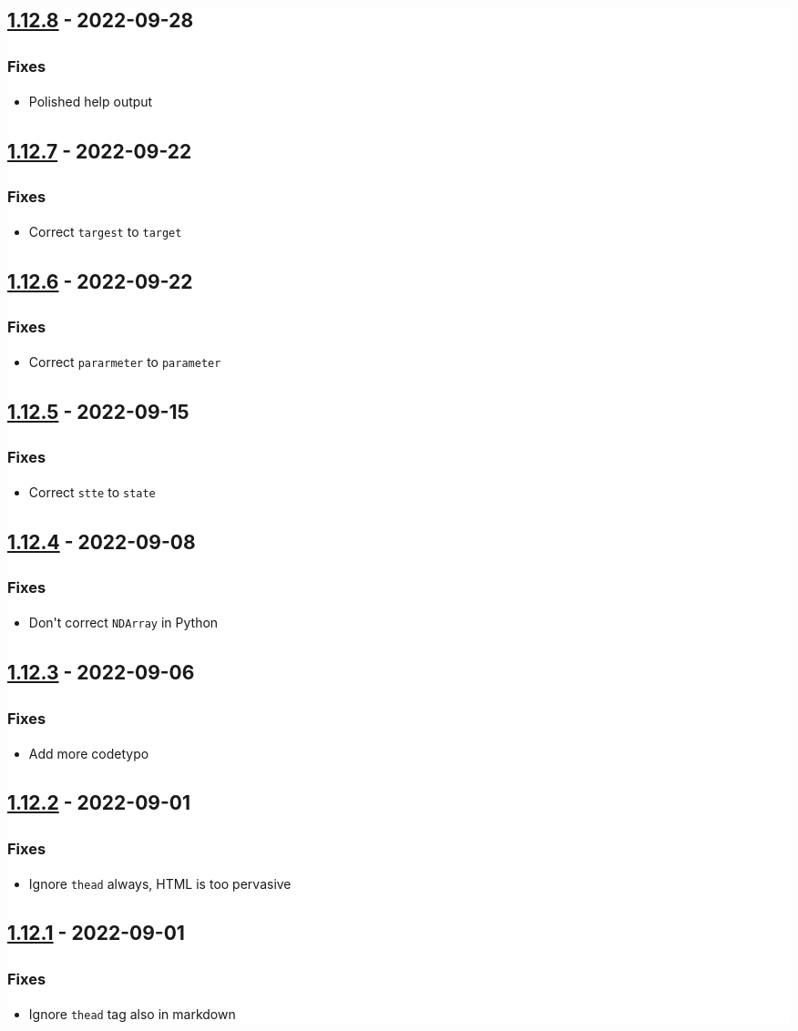 ## [1.12.8] - 2022-09-28

### Fixes

- Polished help output

## [1.12.7] - 2022-09-22

### Fixes

- Correct `targest` to `target`

## [1.12.6] - 2022-09-22

### Fixes

- Correct `pararmeter` to `parameter`

## [1.12.5] - 2022-09-15

### Fixes

- Correct `stte` to `state`

## [1.12.4] - 2022-09-08

### Fixes

- Don't correct `NDArray` in Python

## [1.12.3] - 2022-09-06

### Fixes

- Add more codetypo

## [1.12.2] - 2022-09-01

### Fixes

- Ignore `thead` always, HTML is too pervasive

## [1.12.1] - 2022-09-01

### Fixes

- Ignore `thead` tag also in markdown


[Unreleased]: https://github.com/khulnasoft/codetypo/compare/v1.29.10...HEAD
[1.29.10]: https://github.com/khulnasoft/codetypo/compare/v1.29.9...v1.29.10
[1.29.9]: https://github.com/khulnasoft/codetypo/compare/v1.29.8...v1.29.9
[1.29.8]: https://github.com/khulnasoft/codetypo/compare/v1.29.7...v1.29.8
[1.29.7]: https://github.com/khulnasoft/codetypo/compare/v1.29.6...v1.29.7
[1.29.6]: https://github.com/khulnasoft/codetypo/compare/v1.29.5...v1.29.6
[1.29.5]: https://github.com/khulnasoft/codetypo/compare/v1.29.4...v1.29.5
[1.29.4]: https://github.com/khulnasoft/codetypo/compare/v1.29.3...v1.29.4
[1.29.3]: https://github.com/khulnasoft/codetypo/compare/v1.29.2...v1.29.3
[1.29.2]: https://github.com/khulnasoft/codetypo/compare/v1.29.1...v1.29.2
[1.29.1]: https://github.com/khulnasoft/codetypo/compare/v1.29.0...v1.29.1
[1.29.0]: https://github.com/khulnasoft/codetypo/compare/v1.28.4...v1.29.0
[1.28.4]: https://github.com/khulnasoft/codetypo/compare/v1.28.3...v1.28.4
[1.28.3]: https://github.com/khulnasoft/codetypo/compare/v1.28.2...v1.28.3
[1.28.2]: https://github.com/khulnasoft/codetypo/compare/v1.28.1...v1.28.2
[1.28.1]: https://github.com/khulnasoft/codetypo/compare/v1.28.0...v1.28.1
[1.28.0]: https://github.com/khulnasoft/codetypo/compare/v1.27.3...v1.28.0
[1.27.3]: https://github.com/khulnasoft/codetypo/compare/v1.27.2...v1.27.3
[1.27.2]: https://github.com/khulnasoft/codetypo/compare/v1.27.1...v1.27.2
[1.27.1]: https://github.com/khulnasoft/codetypo/compare/v1.27.0...v1.27.1
[1.27.0]: https://github.com/khulnasoft/codetypo/compare/v1.26.8...v1.27.0
[1.26.8]: https://github.com/khulnasoft/codetypo/compare/v1.26.7...v1.26.8
[1.26.7]: https://github.com/khulnasoft/codetypo/compare/v1.26.6...v1.26.7
[1.26.6]: https://github.com/khulnasoft/codetypo/compare/v1.26.5...v1.26.6
[1.26.5]: https://github.com/khulnasoft/codetypo/compare/v1.26.4...v1.26.5
[1.26.4]: https://github.com/khulnasoft/codetypo/compare/v1.26.3...v1.26.4
[1.26.3]: https://github.com/khulnasoft/codetypo/compare/v1.26.2...v1.26.3
[1.26.2]: https://github.com/khulnasoft/codetypo/compare/v1.26.1...v1.26.2
[1.26.1]: https://github.com/khulnasoft/codetypo/compare/v1.26.0...v1.26.1
[1.26.0]: https://github.com/khulnasoft/codetypo/compare/v1.25.0...v1.26.0
[1.25.0]: https://github.com/khulnasoft/codetypo/compare/v1.24.6...v1.25.0
[1.24.6]: https://github.com/khulnasoft/codetypo/compare/v1.24.5...v1.24.6
[1.24.5]: https://github.com/khulnasoft/codetypo/compare/v1.24.4...v1.24.5
[1.24.4]: https://github.com/khulnasoft/codetypo/compare/v1.24.3...v1.24.4
[1.24.3]: https://github.com/khulnasoft/codetypo/compare/v1.24.2...v1.24.3
[1.24.2]: https://github.com/khulnasoft/codetypo/compare/v1.24.1...v1.24.2
[1.24.1]: https://github.com/khulnasoft/codetypo/compare/v1.24.0...v1.24.1
[1.24.0]: https://github.com/khulnasoft/codetypo/compare/v1.23.7...v1.24.0
[1.23.7]: https://github.com/khulnasoft/codetypo/compare/v1.23.6...v1.23.7
[1.23.6]: https://github.com/khulnasoft/codetypo/compare/v1.23.5...v1.23.6
[1.23.5]: https://github.com/khulnasoft/codetypo/compare/v1.23.4...v1.23.5
[1.23.4]: https://github.com/khulnasoft/codetypo/compare/v1.23.3...v1.23.4
[1.23.3]: https://github.com/khulnasoft/codetypo/compare/v1.23.2...v1.23.3
[1.23.2]: https://github.com/khulnasoft/codetypo/compare/v1.23.1...v1.23.2
[1.23.1]: https://github.com/khulnasoft/codetypo/compare/v1.23.0...v1.23.1
[1.23.0]: https://github.com/khulnasoft/codetypo/compare/v1.22.9...v1.23.0
[1.22.9]: https://github.com/khulnasoft/codetypo/compare/v1.22.8...v1.22.9
[1.22.8]: https://github.com/khulnasoft/codetypo/compare/v1.22.7...v1.22.8
[1.22.7]: https://github.com/khulnasoft/codetypo/compare/v1.22.6...v1.22.7
[1.22.6]: https://github.com/khulnasoft/codetypo/compare/v1.22.5...v1.22.6
[1.22.5]: https://github.com/khulnasoft/codetypo/compare/v1.22.4...v1.22.5
[1.22.4]: https://github.com/khulnasoft/codetypo/compare/v1.22.3...v1.22.4
[1.22.3]: https://github.com/khulnasoft/codetypo/compare/v1.22.2...v1.22.3
[1.22.2]: https://github.com/khulnasoft/codetypo/compare/v1.22.1...v1.22.2
[1.22.1]: https://github.com/khulnasoft/codetypo/compare/v1.22.0...v1.22.1
[1.22.0]: https://github.com/khulnasoft/codetypo/compare/v1.21.0...v1.22.0
[1.21.0]: https://github.com/khulnasoft/codetypo/compare/v1.20.10...v1.21.0
[1.20.10]: https://github.com/khulnasoft/codetypo/compare/v1.20.9...v1.20.10
[1.20.9]: https://github.com/khulnasoft/codetypo/compare/v1.20.8...v1.20.9
[1.20.8]: https://github.com/khulnasoft/codetypo/compare/v1.20.7...v1.20.8
[1.20.7]: https://github.com/khulnasoft/codetypo/compare/v1.20.6...v1.20.7
[1.20.6]: https://github.com/khulnasoft/codetypo/compare/v1.20.5...v1.20.6
[1.20.5]: https://github.com/khulnasoft/codetypo/compare/v1.20.4...v1.20.5
[1.20.4]: https://github.com/khulnasoft/codetypo/compare/v1.20.3...v1.20.4
[1.20.3]: https://github.com/khulnasoft/codetypo/compare/v1.20.2...v1.20.3
[1.20.2]: https://github.com/khulnasoft/codetypo/compare/v1.20.1...v1.20.2
[1.20.1]: https://github.com/khulnasoft/codetypo/compare/v1.20.0...v1.20.1
[1.20.0]: https://github.com/khulnasoft/codetypo/compare/v1.19.0...v1.20.0
[1.19.0]: https://github.com/khulnasoft/codetypo/compare/v1.18.2...v1.19.0
[1.18.2]: https://github.com/khulnasoft/codetypo/compare/v1.18.1...v1.18.2
[1.18.1]: https://github.com/khulnasoft/codetypo/compare/v1.18.0...v1.18.1
[1.18.0]: https://github.com/khulnasoft/codetypo/compare/v1.17.2...v1.18.0
[1.17.2]: https://github.com/khulnasoft/codetypo/compare/v1.17.1...v1.17.2
[1.17.1]: https://github.com/khulnasoft/codetypo/compare/v1.17.0...v1.17.1
[1.17.0]: https://github.com/khulnasoft/codetypo/compare/v1.16.26...v1.17.0
[1.16.26]: https://github.com/khulnasoft/codetypo/compare/v1.16.25...v1.16.26
[1.16.25]: https://github.com/khulnasoft/codetypo/compare/v1.16.24...v1.16.25
[1.16.24]: https://github.com/khulnasoft/codetypo/compare/v1.16.23...v1.16.24
[1.16.23]: https://github.com/khulnasoft/codetypo/compare/v1.16.22...v1.16.23
[1.16.22]: https://github.com/khulnasoft/codetypo/compare/v1.16.21...v1.16.22
[1.16.21]: https://github.com/khulnasoft/codetypo/compare/v1.16.20...v1.16.21
[1.16.20]: https://github.com/khulnasoft/codetypo/compare/v1.16.19...v1.16.20
[1.16.19]: https://github.com/khulnasoft/codetypo/compare/v1.16.18...v1.16.19
[1.16.18]: https://github.com/khulnasoft/codetypo/compare/v1.16.17...v1.16.18
[1.16.17]: https://github.com/khulnasoft/codetypo/compare/v1.16.16...v1.16.17
[1.16.16]: https://github.com/khulnasoft/codetypo/compare/v1.16.15...v1.16.16
[1.16.15]: https://github.com/khulnasoft/codetypo/compare/v1.16.14...v1.16.15
[1.16.14]: https://github.com/khulnasoft/codetypo/compare/v1.16.13...v1.16.14
[1.16.13]: https://github.com/khulnasoft/codetypo/compare/v1.16.12...v1.16.13
[1.16.12]: https://github.com/khulnasoft/codetypo/compare/v1.16.11...v1.16.12
[1.16.11]: https://github.com/khulnasoft/codetypo/compare/v1.16.10...v1.16.11
[1.16.10]: https://github.com/khulnasoft/codetypo/compare/v1.16.9...v1.16.10
[1.16.9]: https://github.com/khulnasoft/codetypo/compare/v1.16.8...v1.16.9
[1.16.8]: https://github.com/khulnasoft/codetypo/compare/v1.16.7...v1.16.8
[1.16.7]: https://github.com/khulnasoft/codetypo/compare/v1.16.6...v1.16.7
[1.16.6]: https://github.com/khulnasoft/codetypo/compare/v1.16.5...v1.16.6
[1.16.5]: https://github.com/khulnasoft/codetypo/compare/v1.16.4...v1.16.5
[1.16.4]: https://github.com/khulnasoft/codetypo/compare/v1.16.3...v1.16.4
[1.16.3]: https://github.com/khulnasoft/codetypo/compare/v1.16.2...v1.16.3
[1.16.2]: https://github.com/khulnasoft/codetypo/compare/v1.16.1...v1.16.2
[1.16.1]: https://github.com/khulnasoft/codetypo/compare/v1.16.0...v1.16.1
[1.16.0]: https://github.com/khulnasoft/codetypo/compare/v1.15.10...v1.16.0
[1.15.10]: https://github.com/khulnasoft/codetypo/compare/v1.15.9...v1.15.10
[1.15.9]: https://github.com/khulnasoft/codetypo/compare/v1.15.8...v1.15.9
[1.15.8]: https://github.com/khulnasoft/codetypo/compare/v1.15.7...v1.15.8
[1.15.7]: https://github.com/khulnasoft/codetypo/compare/v1.15.6...v1.15.7
[1.15.6]: https://github.com/khulnasoft/codetypo/compare/v1.15.5...v1.15.6
[1.15.5]: https://github.com/khulnasoft/codetypo/compare/v1.15.4...v1.15.5
[1.15.4]: https://github.com/khulnasoft/codetypo/compare/v1.15.3...v1.15.4
[1.15.3]: https://github.com/khulnasoft/codetypo/compare/v1.15.2...v1.15.3
[1.15.2]: https://github.com/khulnasoft/codetypo/compare/v1.15.1...v1.15.2
[1.15.1]: https://github.com/khulnasoft/codetypo/compare/v1.15.0...v1.15.1
[1.15.0]: https://github.com/khulnasoft/codetypo/compare/v1.14.12...v1.15.0
[1.14.12]: https://github.com/khulnasoft/codetypo/compare/v1.14.11...v1.14.12
[1.14.11]: https://github.com/khulnasoft/codetypo/compare/v1.14.10...v1.14.11
[1.14.10]: https://github.com/khulnasoft/codetypo/compare/v1.14.9...v1.14.10
[1.14.9]: https://github.com/khulnasoft/codetypo/compare/v1.14.8...v1.14.9
[1.14.8]: https://github.com/khulnasoft/codetypo/compare/v1.14.7...v1.14.8
[1.14.7]: https://github.com/khulnasoft/codetypo/compare/v1.14.6...v1.14.7
[1.14.6]: https://github.com/khulnasoft/codetypo/compare/v1.14.5...v1.14.6
[1.14.5]: https://github.com/khulnasoft/codetypo/compare/v1.14.4...v1.14.5
[1.14.4]: https://github.com/khulnasoft/codetypo/compare/v1.14.3...v1.14.4
[1.14.3]: https://github.com/khulnasoft/codetypo/compare/v1.14.2...v1.14.3
[1.14.2]: https://github.com/khulnasoft/codetypo/compare/v1.14.1...v1.14.2
[1.14.1]: https://github.com/khulnasoft/codetypo/compare/v1.14.0...v1.14.1
[1.14.0]: https://github.com/khulnasoft/codetypo/compare/v1.13.26...v1.14.0
[1.13.26]: https://github.com/khulnasoft/codetypo/compare/v1.13.25...v1.13.26
[1.13.25]: https://github.com/khulnasoft/codetypo/compare/v1.13.24...v1.13.25
[1.13.24]: https://github.com/khulnasoft/codetypo/compare/v1.13.23...v1.13.24
[1.13.23]: https://github.com/khulnasoft/codetypo/compare/v1.13.22...v1.13.23
[1.13.22]: https://github.com/khulnasoft/codetypo/compare/v1.13.21...v1.13.22
[1.13.21]: https://github.com/khulnasoft/codetypo/compare/v1.13.20...v1.13.21
[1.13.20]: https://github.com/khulnasoft/codetypo/compare/v1.13.19...v1.13.20
[1.13.19]: https://github.com/khulnasoft/codetypo/compare/v1.13.18...v1.13.19
[1.13.18]: https://github.com/khulnasoft/codetypo/compare/v1.13.17...v1.13.18
[1.13.17]: https://github.com/khulnasoft/codetypo/compare/v1.13.16...v1.13.17
[1.13.16]: https://github.com/khulnasoft/codetypo/compare/v1.13.15...v1.13.16
[1.13.15]: https://github.com/khulnasoft/codetypo/compare/v1.13.14...v1.13.15
[1.13.14]: https://github.com/khulnasoft/codetypo/compare/v1.13.13...v1.13.14
[1.13.13]: https://github.com/khulnasoft/codetypo/compare/v1.13.12...v1.13.13
[1.13.12]: https://github.com/khulnasoft/codetypo/compare/v1.13.11...v1.13.12
[1.13.11]: https://github.com/khulnasoft/codetypo/compare/v1.13.10...v1.13.11
[1.13.10]: https://github.com/khulnasoft/codetypo/compare/v1.13.9...v1.13.10
[1.13.9]: https://github.com/khulnasoft/codetypo/compare/v1.13.8...v1.13.9
[1.13.8]: https://github.com/khulnasoft/codetypo/compare/v1.13.7...v1.13.8
[1.13.7]: https://github.com/khulnasoft/codetypo/compare/v1.13.6...v1.13.7
[1.13.6]: https://github.com/khulnasoft/codetypo/compare/v1.13.5...v1.13.6
[1.13.5]: https://github.com/khulnasoft/codetypo/compare/v1.13.4...v1.13.5
[1.13.4]: https://github.com/khulnasoft/codetypo/compare/v1.13.3...v1.13.4
[1.13.3]: https://github.com/khulnasoft/codetypo/compare/v1.13.2...v1.13.3
[1.13.2]: https://github.com/khulnasoft/codetypo/compare/v1.13.1...v1.13.2
[1.13.1]: https://github.com/khulnasoft/codetypo/compare/v1.13.0...v1.13.1
[1.13.0]: https://github.com/khulnasoft/codetypo/compare/v1.12.14...v1.13.0
[1.12.14]: https://github.com/khulnasoft/codetypo/compare/v1.12.13...v1.12.14
[1.12.13]: https://github.com/khulnasoft/codetypo/compare/v1.12.12...v1.12.13
[1.12.12]: https://github.com/khulnasoft/codetypo/compare/v1.12.11...v1.12.12
[1.12.11]: https://github.com/khulnasoft/codetypo/compare/v1.12.10...v1.12.11
[1.12.10]: https://github.com/khulnasoft/codetypo/compare/v1.12.9...v1.12.10
[1.12.9]: https://github.com/khulnasoft/codetypo/compare/v1.12.8...v1.12.9
[1.12.8]: https://github.com/khulnasoft/codetypo/compare/v1.12.7...v1.12.8
[1.12.7]: https://github.com/khulnasoft/codetypo/compare/v1.12.6...v1.12.7
[1.12.6]: https://github.com/khulnasoft/codetypo/compare/v1.12.5...v1.12.6
[1.12.5]: https://github.com/khulnasoft/codetypo/compare/v1.12.4...v1.12.5
[1.12.4]: https://github.com/khulnasoft/codetypo/compare/v1.12.3...v1.12.4
[1.12.3]: https://github.com/khulnasoft/codetypo/compare/v1.12.2...v1.12.3
[1.12.2]: https://github.com/khulnasoft/codetypo/compare/v1.12.1...v1.12.2
[1.12.1]: https://github.com/khulnasoft/codetypo/compare/v1.12.0...v1.12.1
[1.12.0]: https://github.com/khulnasoft/codetypo/compare/v1.11.5...v1.12.0
[1.11.5]: https://github.com/khulnasoft/codetypo/compare/v1.11.4...v1.11.5
[1.11.4]: https://github.com/khulnasoft/codetypo/compare/v1.11.3...v1.11.4
[1.11.3]: https://github.com/khulnasoft/codetypo/compare/v1.11.2...v1.11.3
[1.11.2]: https://github.com/khulnasoft/codetypo/compare/v1.11.1...v1.11.2
[1.11.1]: https://github.com/khulnasoft/codetypo/compare/v1.11.0...v1.11.1
[1.11.0]: https://github.com/khulnasoft/codetypo/compare/v1.10.3...v1.11.0
[1.10.3]: https://github.com/khulnasoft/codetypo/compare/v1.10.2...v1.10.3
[1.10.2]: https://github.com/khulnasoft/codetypo/compare/v1.10.1...v1.10.2
[1.10.1]: https://github.com/khulnasoft/codetypo/compare/v1.10.0...v1.10.1
[1.10.0]: https://github.com/khulnasoft/codetypo/compare/v1.9.0...v1.10.0
[1.9.0]: https://github.com/khulnasoft/codetypo/compare/v1.8.1...v1.9.0
[1.8.1]: https://github.com/khulnasoft/codetypo/compare/v1.8.0...v1.8.1
[1.8.0]: https://github.com/khulnasoft/codetypo/compare/v1.7.3...v1.8.0
[1.7.3]: https://github.com/khulnasoft/codetypo/compare/v1.7.2...v1.7.3
[1.7.2]: https://github.com/khulnasoft/codetypo/compare/v1.7.1...v1.7.2
[1.7.1]: https://github.com/khulnasoft/codetypo/compare/v1.7.0...v1.7.1
[1.7.0]: https://github.com/khulnasoft/codetypo/compare/v1.6.0...v1.7.0
[1.6.0]: https://github.com/khulnasoft/codetypo/compare/v1.5.0...v1.6.0
[1.5.0]: https://github.com/khulnasoft/codetypo/compare/v1.4.1...v1.5.0
[1.4.1]: https://github.com/khulnasoft/codetypo/compare/v1.4.0...v1.4.1
[1.4.0]: https://github.com/khulnasoft/codetypo/compare/v1.3.9...v1.4.0
[1.3.9]: https://github.com/khulnasoft/codetypo/compare/v1.3.8...v1.3.9
[1.3.8]: https://github.com/khulnasoft/codetypo/compare/v1.3.7...v1.3.8
[1.3.7]: https://github.com/khulnasoft/codetypo/compare/v1.3.6...v1.3.7
[1.3.6]: https://github.com/khulnasoft/codetypo/compare/v1.3.5...v1.3.6
[1.3.5]: https://github.com/khulnasoft/codetypo/compare/v1.3.4...v1.3.5
[1.3.4]: https://github.com/khulnasoft/codetypo/compare/v1.3.3...v1.3.4
[1.3.3]: https://github.com/khulnasoft/codetypo/compare/v1.3.2...v1.3.3
[1.3.2]: https://github.com/khulnasoft/codetypo/compare/v1.3.1...v1.3.2
[1.3.1]: https://github.com/khulnasoft/codetypo/compare/v1.3.0...v1.3.1
[1.3.0]: https://github.com/khulnasoft/codetypo/compare/v1.2.1...v1.3.0
[1.2.1]: https://github.com/khulnasoft/codetypo/compare/v1.2.0...v1.2.1
[1.2.0]: https://github.com/khulnasoft/codetypo/compare/v1.1.9...v1.2.0
[1.1.9]: https://github.com/khulnasoft/codetypo/compare/v1.1.8...v1.1.9
[1.1.8]: https://github.com/khulnasoft/codetypo/compare/v1.1.7...v1.1.8
[1.1.7]: https://github.com/khulnasoft/codetypo/compare/v1.1.6...v1.1.7
[1.1.6]: https://github.com/khulnasoft/codetypo/compare/v1.1.5...v1.1.6
[1.1.5]: https://github.com/khulnasoft/codetypo/compare/v1.1.4...v1.1.5
[1.1.4]: https://github.com/khulnasoft/codetypo/compare/v1.1.3...v1.1.4
[1.1.3]: https://github.com/khulnasoft/codetypo/compare/v1.1.2...v1.1.3
[1.1.2]: https://github.com/khulnasoft/codetypo/compare/v1.1.1...v1.1.2
[1.1.1]: https://github.com/khulnasoft/codetypo/compare/v1.1.0...v1.1.1
[1.1.0]: https://github.com/khulnasoft/codetypo/compare/v1.0.11...v1.1.0
[1.0.11]: https://github.com/khulnasoft/codetypo/compare/v1.0.10...v1.0.11
[1.0.10]: https://github.com/khulnasoft/codetypo/compare/v1.0.9...v1.0.10
[1.0.9]: https://github.com/khulnasoft/codetypo/compare/v1.0.8...v1.0.9
[1.0.8]: https://github.com/khulnasoft/codetypo/compare/v1.0.7...v1.0.8
[1.0.7]: https://github.com/khulnasoft/codetypo/compare/v1.0.6...v1.0.7
[1.0.6]: https://github.com/khulnasoft/codetypo/compare/v1.0.5...v1.0.6
[1.0.5]: https://github.com/khulnasoft/codetypo/compare/v1.0.4...v1.0.5
[1.0.4]: https://github.com/khulnasoft/codetypo/compare/v1.0.3...v1.0.4
[1.0.3]: https://github.com/khulnasoft/codetypo/compare/v1.0.2...v1.0.3
[1.0.2]: https://github.com/khulnasoft/codetypo/compare/v1.0.1...v1.0.2
[1.0.1]: https://github.com/khulnasoft/codetypo/compare/v1.0.0...v1.0.1
[1.0.0]: https://github.com/khulnasoft/codetypo/compare/v0.4.0...v1.0.0
[0.4.0]: https://github.com/khulnasoft/codetypo/compare/v0.3.0...v0.4.0
[0.3.0]: https://github.com/khulnasoft/codetypo/compare/v0.2.0...v0.3.0
[0.2.0]: https://github.com/khulnasoft/codetypo/compare/v0.1.4...v0.2.0